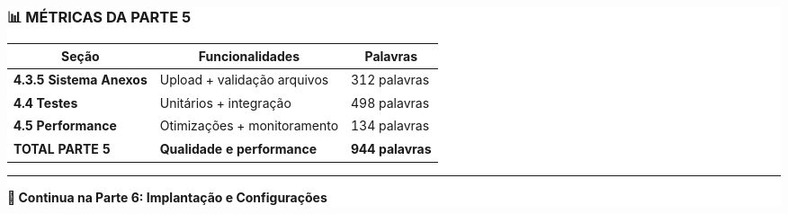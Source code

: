 ### 📊 **MÉTRICAS DA PARTE 5**

| **Seção**                | **Funcionalidades**         | **Palavras**     |
| ------------------------ | --------------------------- | ---------------- |
| **4.3.5 Sistema Anexos** | Upload + validação arquivos | 312 palavras     |
| **4.4 Testes**           | Unitários + integração      | 498 palavras     |
| **4.5 Performance**      | Otimizações + monitoramento | 134 palavras     |
| **TOTAL PARTE 5**        | **Qualidade e performance** | **944 palavras** |

---

**📄 Continua na Parte 6: Implantação e Configurações**

